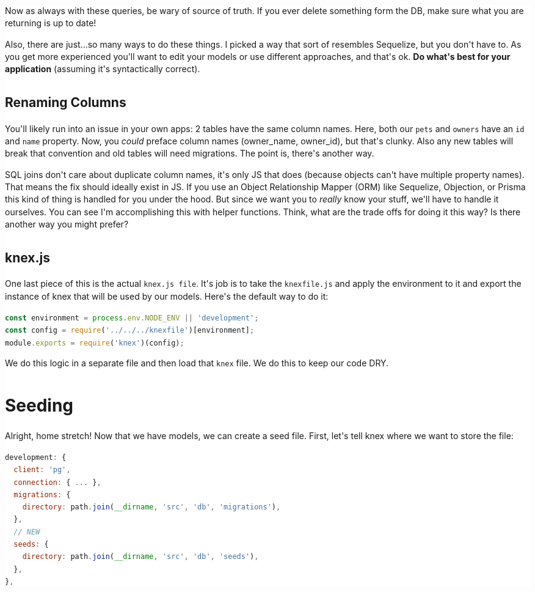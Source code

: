 Now as always with these queries, be wary of source of truth. If you ever delete something form the DB, make sure what you are returning is up to date!

Also, there are just...so many ways to do these things. I picked a way that sort of resembles Sequelize, but you don't have to. As you get more experienced you'll want to edit your models or use different approaches, and that's ok. **Do what's best for your application** (assuming it's syntactically correct).

## Renaming Columns
You'll likely run into an issue in your own apps: 2 tables have the same column names. Here, both our `pets` and `owners` have an `id` and `name` property. Now, you *could* preface column names (owner_name, owner_id), but that's clunky. Also any new tables will break that convention and old tables will need migrations. The point is, there's another way.

SQL joins don't care about duplicate column names, it's only JS that does (because objects can't have multiple property names). That means the fix should ideally exist in JS. If you use an Object Relationship Mapper (ORM) like Sequelize, Objection, or Prisma this kind of thing is handled for you under the hood. But since we want you to *really* know your stuff, we'll have to handle it ourselves. You can see I'm accomplishing this with helper functions. Think, what are the trade offs for doing it this way? Is there another way you might prefer?

## knex.js
One last piece of this is the actual `knex.js file`. It's job is to take the `knexfile.js` and apply the environment to it and export the instance of knex that will be used by our models. Here's the default way to do it:

```js
const environment = process.env.NODE_ENV || 'development';
const config = require('../../../knexfile')[environment];
module.exports = require('knex')(config);
```

We do this logic in a separate file and then load that `knex` file. We do this to keep our code DRY.

# Seeding
Alright, home stretch! Now that we have models, we can create a seed file. First, let's tell knex where we want to store the file:

```js
development: {
  client: 'pg',
  connection: { ... },
  migrations: {
    directory: path.join(__dirname, 'src', 'db', 'migrations'),
  },
  // NEW
  seeds: {
    directory: path.join(__dirname, 'src', 'db', 'seeds'),
  },
},
```
